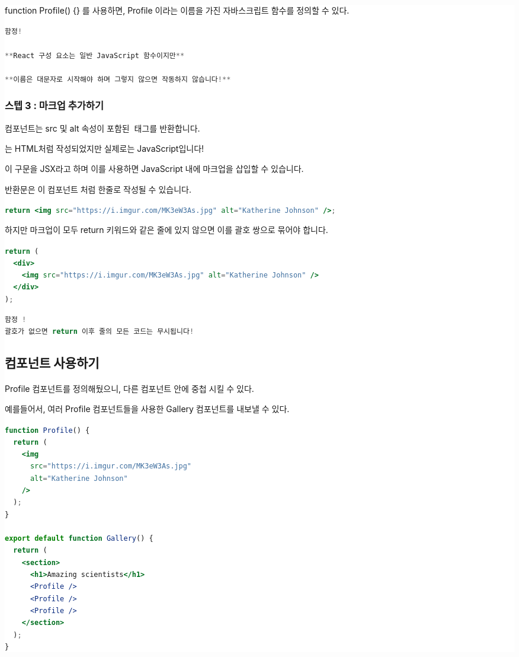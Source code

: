 function Profile() {} 를 사용하면, Profile 이라는 이름을 가진 자바스크립트 함수를 정의할 수 있다.  

```jsx
함정!

**React 구성 요소는 일반 JavaScript 함수이지만** 

**이름은 대문자로 시작해야 하며 그렇지 않으면 작동하지 않습니다!**
```

### 스텝 3 : 마크업 추가하기  

컴포넌트는 src 및 alt 속성이 포함된 <img /> 태그를 반환합니다.  

<img />는 HTML처럼 작성되었지만 실제로는 JavaScript입니다!  

이 구문을 JSX라고 하며 이를 사용하면 JavaScript 내에 마크업을 삽입할 수 있습니다.  

반환문은 이 컴포넌트 처럼 한줄로 작성될 수 있습니다.  

```jsx
return <img src="https://i.imgur.com/MK3eW3As.jpg" alt="Katherine Johnson" />;
```

하지만 마크업이 모두 return 키워드와 같은 줄에 있지 않으면 이를 괄호 쌍으로 묶어야 합니다.  

```jsx
return (
  <div>
    <img src="https://i.imgur.com/MK3eW3As.jpg" alt="Katherine Johnson" />
  </div>
);
```

```jsx
함정 !
괄호가 없으면 return 이후 줄의 모든 코드는 무시됩니다!
```

## 컴포넌트 사용하기  

Profile 컴포넌트를 정의해뒀으니, 다른 컴포넌트 안에 중첩 시킬 수 있다.  

예를들어서, 여러 Profile 컴포넌트들을 사용한 Gallery 컴포넌트를 내보낼 수 있다.  

```jsx
function Profile() {
  return (
    <img
      src="https://i.imgur.com/MK3eW3As.jpg"
      alt="Katherine Johnson"
    />
  );
}

export default function Gallery() {
  return (
    <section>
      <h1>Amazing scientists</h1>
      <Profile />
      <Profile />
      <Profile />
    </section>
  );
}

```